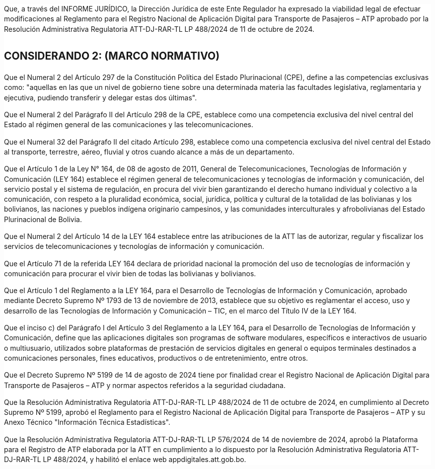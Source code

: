 Que, a través del INFORME JURÍDICO, la Dirección Jurídica de este Ente Regulador ha expresado la viabilidad legal de efectuar modificaciones al Reglamento para el Registro Nacional de Aplicación Digital para Transporte de Pasajeros – ATP aprobado por la Resolución Administrativa Regulatoria ATT-DJ-RAR-TL LP 488/2024 de 11 de octubre de 2024.

## CONSIDERANDO 2: (MARCO NORMATIVO)

Que el Numeral 2 del Artículo 297 de la Constitución Política del Estado Plurinacional (CPE), define a las competencias exclusivas como: "aquellas en las que un nivel de gobierno tiene sobre una determinada materia las facultades legislativa, reglamentaria y ejecutiva, pudiendo transferir y delegar estas dos últimas".

Que el Numeral 2 del Parágrafo II del Artículo 298 de la CPE, establece como una competencia exclusiva del nivel central del Estado al régimen general de las comunicaciones y las telecomunicaciones.

Que el Numeral 32 del Parágrafo II del citado Artículo 298, establece como una competencia exclusiva del nivel central del Estado al transporte, terrestre, aéreo, fluvial y otros cuando alcance a más de un departamento.

Que el Artículo 1 de la Ley N° 164, de 08 de agosto de 2011, General de Telecomunicaciones, Tecnologías de Información y Comunicación (LEY 164) establece el régimen general de telecomunicaciones y tecnologías de información y comunicación, del servicio postal y el sistema de regulación, en procura del vivir bien garantizando el derecho humano individual y colectivo a la comunicación, con respeto a la pluralidad económica, social, jurídica, política y cultural de la totalidad de las bolivianas y los bolivianos, las naciones y pueblos indígena originario campesinos, y las comunidades interculturales y afrobolivianas del Estado Plurinacional de Bolivia.

Que el Numeral 2 del Artículo 14 de la LEY 164 establece entre las atribuciones de la ATT las de autorizar, regular y fiscalizar los servicios de telecomunicaciones y tecnologías de información y comunicación.

Que el Artículo 71 de la referida LEY 164 declara de prioridad nacional la promoción del uso de tecnologías de información y comunicación para procurar el vivir bien de todas las bolivianas y bolivianos.

Que el Artículo 1 del Reglamento a la LEY 164, para el Desarrollo de Tecnologías de Información y Comunicación, aprobado mediante Decreto Supremo Nº 1793 de 13 de noviembre de 2013, establece que su objetivo es reglamentar el acceso, uso y desarrollo de las Tecnologías de Información y Comunicación – TIC, en el marco del Título IV de la LEY 164.

Que el inciso c) del Parágrafo I del Artículo 3 del Reglamento a la LEY 164, para el Desarrollo de Tecnologías de Información y Comunicación, define que las aplicaciones digitales son programas de software modulares, específicos e interactivos de usuario o multiusuario, utilizados sobre plataformas de prestación de servicios digitales en general o equipos terminales destinados a comunicaciones personales, fines educativos, productivos o de entretenimiento, entre otros.

Que el Decreto Supremo Nº 5199 de 14 de agosto de 2024 tiene por finalidad crear el Registro Nacional de Aplicación Digital para Transporte de Pasajeros – ATP y normar aspectos referidos a la seguridad ciudadana.

Que la Resolución Administrativa Regulatoria ATT-DJ-RAR-TL LP 488/2024 de 11 de octubre de 2024, en cumplimiento al Decreto Supremo Nº 5199, aprobó el Reglamento para el Registro Nacional de Aplicación Digital para Transporte de Pasajeros – ATP y su Anexo Técnico "Información Técnica Estadísticas".

Que la Resolución Administrativa Regulatoria ATT-DJ-RAR-TL LP 576/2024 de 14 de noviembre de 2024, aprobó la Plataforma para el Registro de ATP elaborada por la ATT en cumplimiento a lo dispuesto por la Resolución Administrativa Regulatoria ATT-DJ-RAR-TL LP 488/2024, y habilitó el enlace web appdigitales.att.gob.bo.
